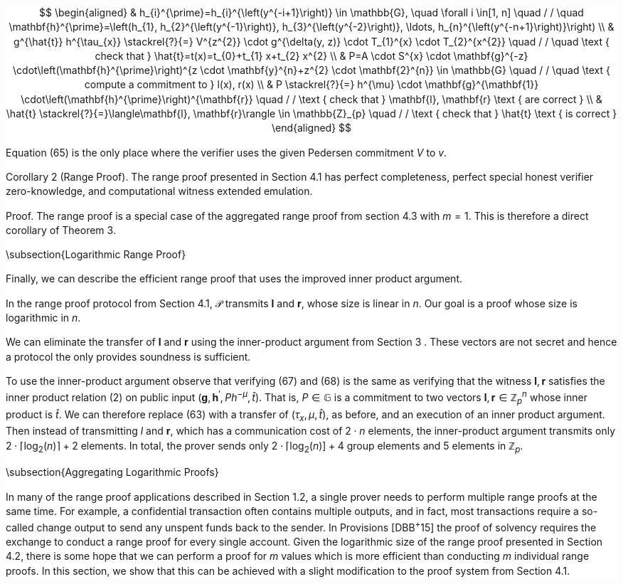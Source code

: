 $$
\begin{aligned}
& h_{i}^{\prime}=h_{i}^{\left(y^{-i+1}\right)} \in \mathbb{G}, \quad \forall i \in[1, n] \quad / / \quad \mathbf{h}^{\prime}=\left(h_{1}, h_{2}^{\left(y^{-1}\right)}, h_{3}^{\left(y^{-2}\right)}, \ldots, h_{n}^{\left(y^{-n+1}\right)}\right) \\
& g^{\hat{t}} h^{\tau_{x}} \stackrel{?}{=} V^{z^{2}} \cdot g^{\delta(y, z)} \cdot T_{1}^{x} \cdot T_{2}^{x^{2}} \quad / / \quad \text { check that } \hat{t}=t(x)=t_{0}+t_{1} x+t_{2} x^{2} \\
& P=A \cdot S^{x} \cdot \mathbf{g}^{-z} \cdot\left(\mathbf{h}^{\prime}\right)^{z \cdot \mathbf{y}^{n}+z^{2} \cdot \mathbf{2}^{n}} \in \mathbb{G} \quad / / \quad \text { compute a commitment to } l(x), r(x) \\
& P \stackrel{?}{=} h^{\mu} \cdot \mathbf{g}^{\mathbf{1}} \cdot\left(\mathbf{h}^{\prime}\right)^{\mathbf{r}} \quad / / \text { check that } \mathbf{l}, \mathbf{r} \text { are correct } \\
& \hat{t} \stackrel{?}{=}\langle\mathbf{l}, \mathbf{r}\rangle \in \mathbb{Z}_{p} \quad / / \text { check that } \hat{t} \text { is correct }
\end{aligned}
$$

Equation (65) is the only place where the verifier uses the given Pedersen commitment $V$ to $v$.

Corollary 2 (Range Proof). The range proof presented in Section 4.1 has perfect completeness, perfect special honest verifier zero-knowledge, and computational witness extended emulation.

Proof. The range proof is a special case of the aggregated range proof from section 4.3 with $m=1$. This is therefore a direct corollary of Theorem 3.

\subsection{Logarithmic Range Proof}

Finally, we can describe the efficient range proof that uses the improved inner product argument.

In the range proof protocol from Section 4.1, $\mathcal{P}$ transmits $\mathbf{l}$ and $\mathbf{r}$, whose size is linear in $n$. Our goal is a proof whose size is logarithmic in $n$.

We can eliminate the transfer of $\mathbf{l}$ and $\mathbf{r}$ using the inner-product argument from Section 3 . These vectors are not secret and hence a protocol the only provides soundness is sufficient.

To use the inner-product argument observe that verifying (67) and (68) is the same as verifying that the witness $\mathbf{l}, \mathbf{r}$ satisfies the inner product relation (2) on public input $\left(\mathbf{g}, \mathbf{h}^{\prime}, P h^{-\mu}, \hat{t}\right)$. That is, $P \in \mathbb{G}$ is a commitment to two vectors $\mathbf{l}, \mathbf{r} \in \mathbb{Z}_{p}^{n}$ whose inner product is $\hat{t}$. We can therefore replace (63) with a transfer of $\left(\tau_{x}, \mu, \hat{t}\right)$, as before, and an execution of an inner product argument. Then instead of transmitting $l$ and $\mathbf{r}$, which has a communication cost of $2 \cdot n$ elements, the inner-product argument transmits only $2 \cdot\left\lceil\log _{2}(n)\right\rceil+2$ elements. In total, the prover sends only $2 \cdot\left\lceil\log _{2}(n)\right]+4$ group elements and 5 elements in $\mathbb{Z}_{p}$.

\subsection{Aggregating Logarithmic Proofs}

In many of the range proof applications described in Section 1.2, a single prover needs to perform multiple range proofs at the same time. For example, a confidential transaction often contains multiple outputs, and in fact, most transactions require a so-called change output to send any unspent funds back to the sender. In Provisions $\left[\mathrm{DBB}^{+} 15\right]$ the proof of solvency requires the exchange to conduct a range proof for every single account. Given the logarithmic size of the range proof presented in Section 4.2, there is some hope that we can perform a proof for $m$ values which is more efficient than conducting $m$ individual range proofs. In this section, we show that this can be achieved with a slight modification to the proof system from Section 4.1.
